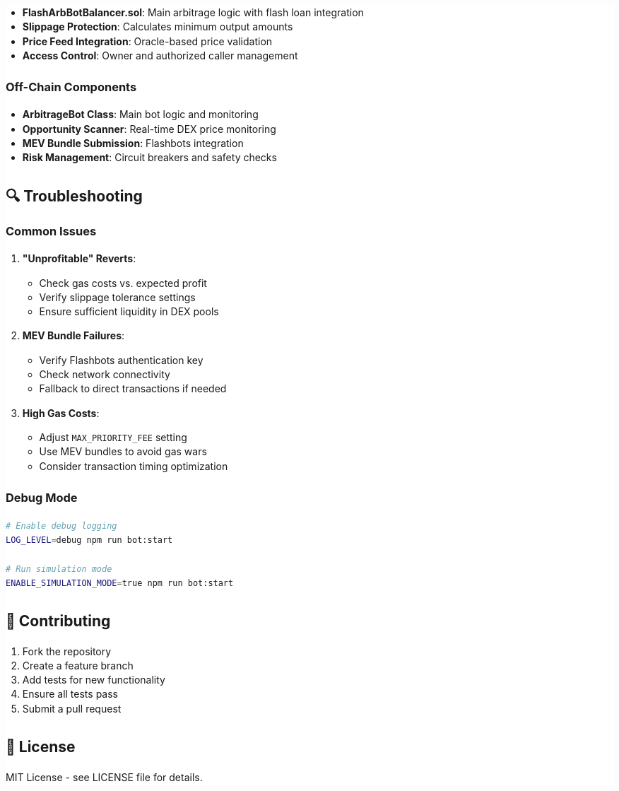 - **FlashArbBotBalancer.sol**: Main arbitrage logic with flash loan integration
- **Slippage Protection**: Calculates minimum output amounts
- **Price Feed Integration**: Oracle-based price validation
- **Access Control**: Owner and authorized caller management

### Off-Chain Components

- **ArbitrageBot Class**: Main bot logic and monitoring
- **Opportunity Scanner**: Real-time DEX price monitoring
- **MEV Bundle Submission**: Flashbots integration
- **Risk Management**: Circuit breakers and safety checks

## 🔍 Troubleshooting

### Common Issues

1. **"Unprofitable" Reverts**:
   - Check gas costs vs. expected profit
   - Verify slippage tolerance settings
   - Ensure sufficient liquidity in DEX pools

2. **MEV Bundle Failures**:
   - Verify Flashbots authentication key
   - Check network connectivity
   - Fallback to direct transactions if needed

3. **High Gas Costs**:
   - Adjust `MAX_PRIORITY_FEE` setting
   - Use MEV bundles to avoid gas wars
   - Consider transaction timing optimization

### Debug Mode

```bash
# Enable debug logging
LOG_LEVEL=debug npm run bot:start

# Run simulation mode
ENABLE_SIMULATION_MODE=true npm run bot:start
```

## 🤝 Contributing

1. Fork the repository
2. Create a feature branch
3. Add tests for new functionality
4. Ensure all tests pass
5. Submit a pull request

## 📄 License

MIT License - see LICENSE file for details.
